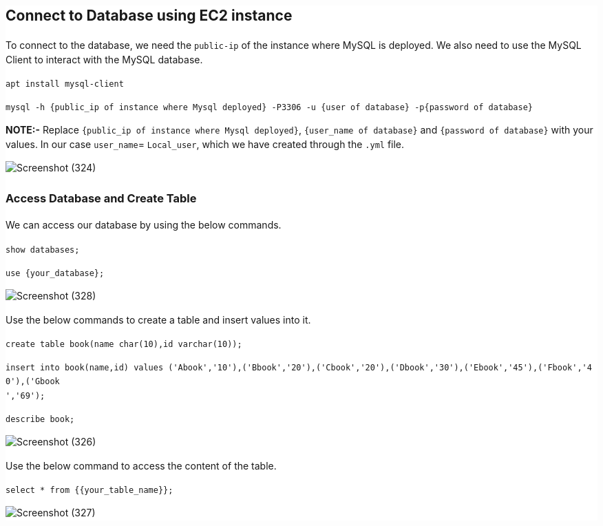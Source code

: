 
## Connect to Database using EC2 instance

To connect to the database, we need the `public-ip` of the instance where MySQL is deployed. We also need to use the MySQL Client to interact with the MySQL database.

```console
apt install mysql-client
```

```console
mysql -h {public_ip of instance where Mysql deployed} -P3306 -u {user of database} -p{password of database}
```

**NOTE:-** Replace `{public_ip of instance where Mysql deployed}`, `{user_name of database}` and `{password of database}` with your values. In our case `user_name`= `Local_user`, which we have created through the `.yml` file. 


![Screenshot (324)](https://user-images.githubusercontent.com/92315883/213113944-e366ef74-8242-491d-b7ec-c305dba8ef0f.png)

### Access Database and Create Table

We can access our database by using the below commands.

```console
show databases;
```
```console
use {your_database};
```
![Screenshot (328)](https://user-images.githubusercontent.com/92315883/213133358-c69840b7-3df3-4a4c-b882-c9b3a0bdde29.png)

Use the below commands to create a table and insert values into it.

```console
create table book(name char(10),id varchar(10));
```
```console
insert into book(name,id) values ('Abook','10'),('Bbook','20'),('Cbook','20'),('Dbook','30'),('Ebook','45'),('Fbook','40'),('Gbook
','69');
```
```console
describe book;
```
![Screenshot (326)](https://user-images.githubusercontent.com/92315883/213132819-9590b8aa-b2f9-46ca-a60c-4059edf2132c.png)

Use the below command to access the content of the table.

```console
select * from {{your_table_name}};
```

![Screenshot (327)](https://user-images.githubusercontent.com/92315883/213132389-db0c8949-eef8-4db8-bda7-7f55dc25193e.png)


